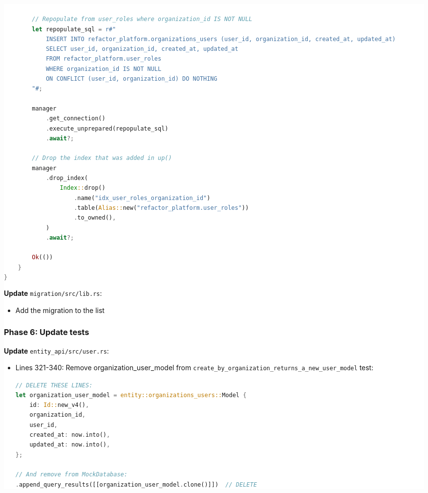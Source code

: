 ```rust

        // Repopulate from user_roles where organization_id IS NOT NULL
        let repopulate_sql = r#"
            INSERT INTO refactor_platform.organizations_users (user_id, organization_id, created_at, updated_at)
            SELECT user_id, organization_id, created_at, updated_at
            FROM refactor_platform.user_roles
            WHERE organization_id IS NOT NULL
            ON CONFLICT (user_id, organization_id) DO NOTHING
        "#;

        manager
            .get_connection()
            .execute_unprepared(repopulate_sql)
            .await?;

        // Drop the index that was added in up()
        manager
            .drop_index(
                Index::drop()
                    .name("idx_user_roles_organization_id")
                    .table(Alias::new("refactor_platform.user_roles"))
                    .to_owned(),
            )
            .await?;

        Ok(())
    }
}
```

**Update** `migration/src/lib.rs`:
- Add the migration to the list

### Phase 6: Update tests

**Update** `entity_api/src/user.rs`:
- Lines 321-340: Remove organization_user_model from `create_by_organization_returns_a_new_user_model` test:
  ```rust
  // DELETE THESE LINES:
  let organization_user_model = entity::organizations_users::Model {
      id: Id::new_v4(),
      organization_id,
      user_id,
      created_at: now.into(),
      updated_at: now.into(),
  };

  // And remove from MockDatabase:
  .append_query_results([[organization_user_model.clone()]])  // DELETE
  ```
